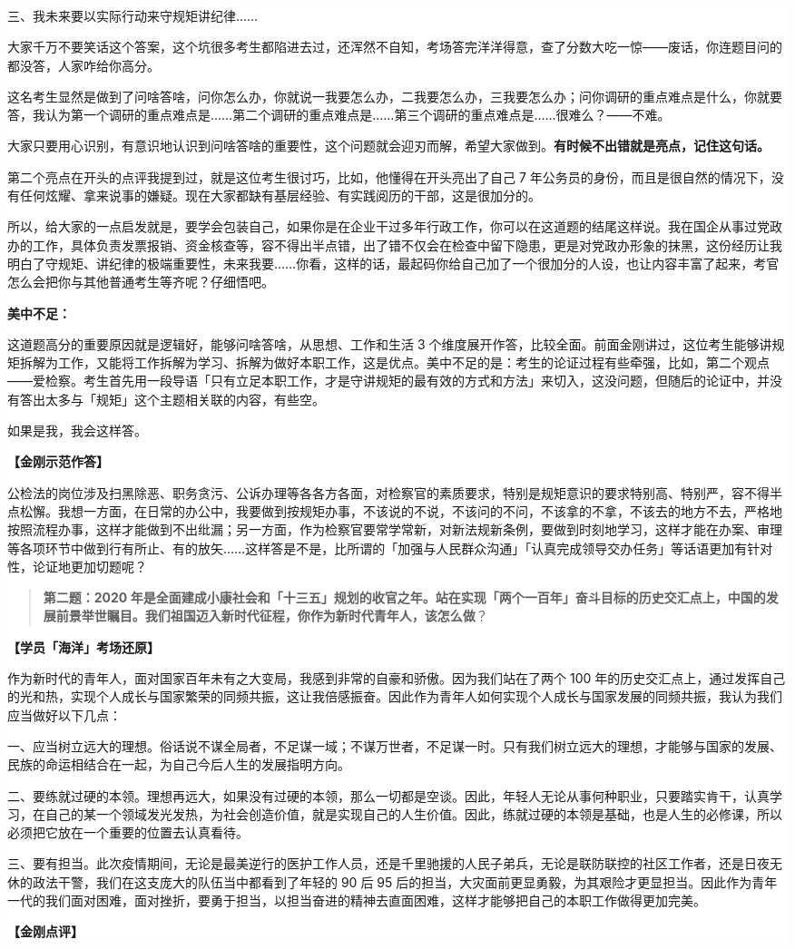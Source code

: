 
三、我未来要以实际行动来守规矩讲纪律……


大家千万不要笑话这个答案，这个坑很多考生都陷进去过，还浑然不自知，考场答完洋洋得意，查了分数大吃一惊——废话，你连题目问的都没答，人家咋给你高分。


这名考生显然是做到了问啥答啥，问你怎么办，你就说一我要怎么办，二我要怎么办，三我要怎么办；问你调研的重点难点是什么，你就要答，我认为第一个调研的重点难点是……第二个调研的重点难点是……第三个调研的重点难点是……很难么？——不难。


大家只要用心识别，有意识地认识到问啥答啥的重要性，这个问题就会迎刃而解，希望大家做到。**有时候不出错就是亮点，记住这句话。**


第二个亮点在开头的点评我提到过，就是这位考生很讨巧，比如，他懂得在开头亮出了自己 7 年公务员的身份，而且是很自然的情况下，没有任何炫耀、拿来说事的嫌疑。现在大家都缺有基层经验、有实践阅历的干部，这是很加分的。


所以，给大家的一点启发就是，要学会包装自己，如果你是在企业干过多年行政工作，你可以在这道题的结尾这样说。我在国企从事过党政办的工作，具体负责发票报销、资金核查等，容不得出半点错，出了错不仅会在检查中留下隐患，更是对党政办形象的抹黑，这份经历让我明白了守规矩、讲纪律的极端重要性，未来我要……你看，这样的话，最起码你给自己加了一个很加分的人设，也让内容丰富了起来，考官怎么会把你与其他普通考生等齐呢？仔细悟吧。


**美中不足：**


这道题高分的重要原因就是逻辑好，能够问啥答啥，从思想、工作和生活 3 个维度展开作答，比较全面。前面金刚讲过，这位考生能够讲规矩拆解为工作，又能将工作拆解为学习、拆解为做好本职工作，这是优点。美中不足的是：考生的论证过程有些牵强，比如，第二个观点——爱检察。考生首先用一段导语「只有立足本职工作，才是守讲规矩的最有效的方式和方法」来切入，这没问题，但随后的论证中，并没有答出太多与「规矩」这个主题相关联的内容，有些空。


如果是我，我会这样答。


**【金刚示范作答】**


公检法的岗位涉及扫黑除恶、职务贪污、公诉办理等各各方各面，对检察官的素质要求，特别是规矩意识的要求特别高、特别严，容不得半点松懈。我想一方面，在日常的办公中，我要做到按规矩办事，不该说的不说，不该问的不问，不该拿的不拿，不该去的地方不去，严格地按照流程办事，这样才能做到不出纰漏；另一方面，作为检察官要常学常新，对新法规新条例，要做到时刻地学习，这样才能在办案、审理等各项环节中做到行有所止、有的放矢……这样答是不是，比所谓的「加强与人民群众沟通」「认真完成领导交办任务」等话语更加有针对性，论证地更加切题呢？ 



> **第二题：2020 年是全面建成小康社会和「十三五」规划的收官之年。站在实现「两个一百年」奋斗目标的历史交汇点上，中国的发展前景举世瞩目。我们祖国迈入新时代征程，你作为新时代青年人，该怎么做**？


**【学员「海洋」考场还原】**


作为新时代的青年人，面对国家百年未有之大变局，我感到非常的自豪和骄傲。因为我们站在了两个 100 年的历史交汇点上，通过发挥自己的光和热，实现个人成长与国家繁荣的同频共振，这让我倍感振奋。因此作为青年人如何实现个人成长与国家发展的同频共振，我认为我们应当做好以下几点：


一、应当树立远大的理想。俗话说不谋全局者，不足谋一域；不谋万世者，不足谋一时。只有我们树立远大的理想，才能够与国家的发展、民族的命运相结合在一起，为自己今后人生的发展指明方向。


二、要练就过硬的本领。理想再远大，如果没有过硬的本领，那么一切都是空谈。因此，年轻人无论从事何种职业，只要踏实肯干，认真学习，在自己的某一个领域发光发热，为社会创造价值，就是实现自己的人生价值。因此，练就过硬的本领是基础，也是人生的必修课，所以必须把它放在一个重要的位置去认真看待。


三、要有担当。此次疫情期间，无论是最美逆行的医护工作人员，还是千里驰援的人民子弟兵，无论是联防联控的社区工作者，还是日夜无休的政法干警，我们在这支庞大的队伍当中都看到了年轻的 90 后 95 后的担当，大灾面前更显勇毅，为其艰险才更显担当。因此作为青年一代的我们面对困难，面对挫折，要勇于担当，以担当奋进的精神去直面困难，这样才能够把自己的本职工作做得更加完美。


**【金刚点评】**

